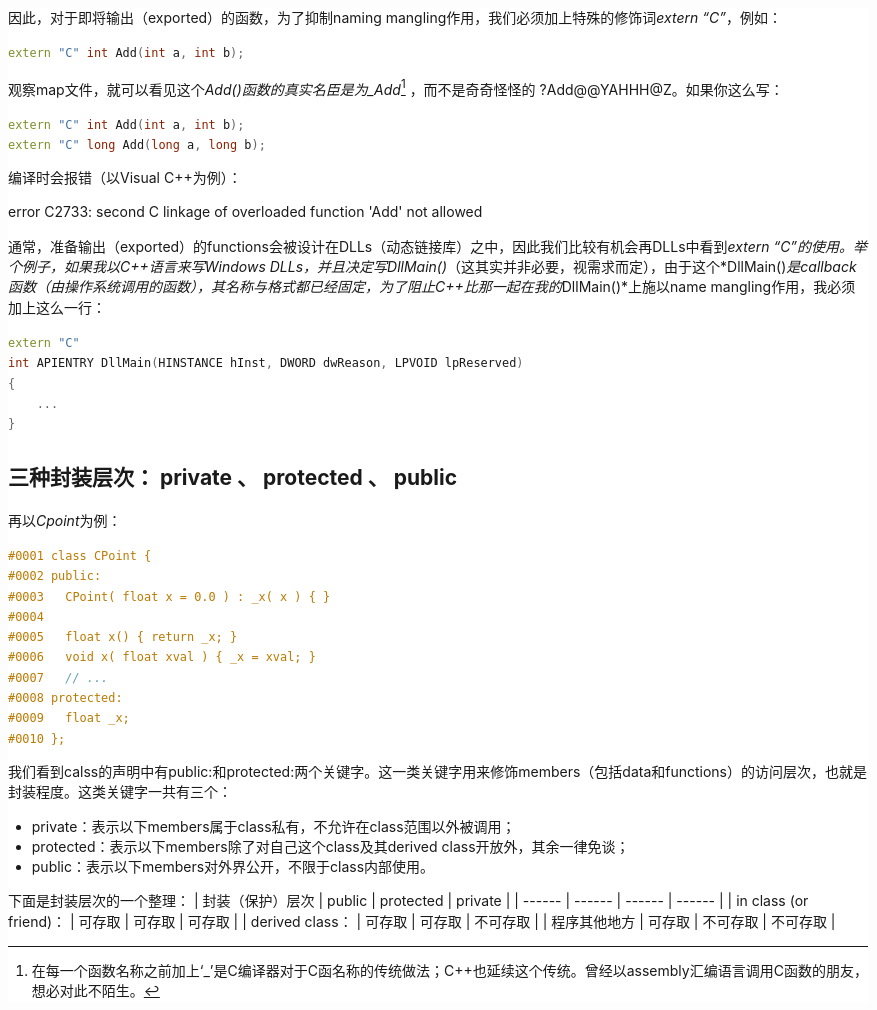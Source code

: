 因此，对于即将输出（exported）的函数，为了抑制naming mangling作用，我们必须加上特殊的修饰词*extern “C”*，例如：

```c++
extern "C" int Add(int a, int b);
```

观察map文件，就可以看见这个*Add()*函数的真实名臣是为*_Add*[^6] ，而不是奇奇怪怪的 ?Add@@YAHHH@Z。如果你这么写：

```c++
extern "C" int Add(int a, int b);
extern "C" long Add(long a, long b);
```

[^6]: 在每一个函数名称之前加上‘_’是C编译器对于C函名称的传统做法；C++也延续这个传统。曾经以assembly汇编语言调用C函数的朋友，想必对此不陌生。

编译时会报错（以Visual C++为例）：

error C2733: second C linkage of overloaded function 'Add' not allowed

通常，准备输出（exported）的functions会被设计在DLLs（动态链接库）之中，因此我们比较有机会再DLLs中看到*extern “C”*的使用。举个例子，如果我以C++语言来写Windows DLLs，并且决定写*DllMain()*（这其实并非必要，视需求而定），由于这个*DllMain()*是callback函数（由操作系统调用的函数），其名称与格式都已经固定，为了阻止C++比那一起在我的*DllMain()*上施以name mangling作用，我必须加上这么一行：

```c++
extern "C"
int APIENTRY DllMain(HINSTANCE hInst, DWORD dwReason, LPVOID lpReserved)
{
	...
}
```

[^7]: APIENTRY是什么？在\MSDEV\INCLUDE\WINDEF.H中有这样的定义：#define WINAPI __stdcall （一種 calling convention，適用於 win32） #define APIENTRY WINAPI

## 三种封装层次： private 、 protected 、 public

再以*Cpoint*为例：

```c++
#0001 class CPoint {
#0002 public:
#0003 	CPoint( float x = 0.0 ) : _x( x ) { }
#0004
#0005 	float x() { return _x; }
#0006 	void x( float xval ) { _x = xval; } 
#0007 	// ...
#0008 protected:
#0009 	float _x;
#0010 };
```

我们看到calss的声明中有public:和protected:两个关键字。这一类关键字用来修饰members（包括data和functions）的访问层次，也就是封装程度。这类关键字一共有三个：

- private：表示以下members属于class私有，不允许在class范围以外被调用；
- protected：表示以下members除了对自己这个class及其derived class开放外，其余一律免谈；
- public：表示以下members对外界公开，不限于class内部使用。

下面是封装层次的一个整理：
| 封装（保护）层次 | public | protected | private |
| ------ | ------ | ------ | ------ |
| in class (or friend)： | 可存取 | 可存取 | 可存取 |
| derived class： | 可存取 | 可存取 | 不可存取 |
| 程序其他地方 | 可存取 | 不可存取 | 不可存取 |


[^2]: Microsoft MFC 的所有 classes 都以“C”作为名称前置词，Borland OWL则以“T”作为所有classes的名称前置词。MFC和OWL是市场上两套有名的C++ class libraries，由于它们具备某些高阶特性，所以也被称为application framework。
[^3]: &是所谓的reference，一个像pointer之类的东西。稍后我会介绍。
[^4]: 不同的编译器有不同的函数名编码方式，本例使用Visual C++。如果你想观察这些“真正的”函数名称，它们被记录在map文件中。产生map文件，以Visual C++为例，你只需在link.exe后面加上/map:filename选项，即可导出filename.map。
[^5]: Software components的美好愿景是，希望开发出来的软件组件（软件IC）能够通行于 不同的编译平台，甚至打破不同程序语言的藩篱，这就需要binary standard。请参考***Essential COM***（Don Box/Addison Wesley/1998。中译本**COM本质论**，侯俊杰译，基峰，1998）
[^8]: class的继承，将在稍后讨论。
[^9]: member functions并不包括在object大小之内。第2章会详细说明所谓的对象模型。